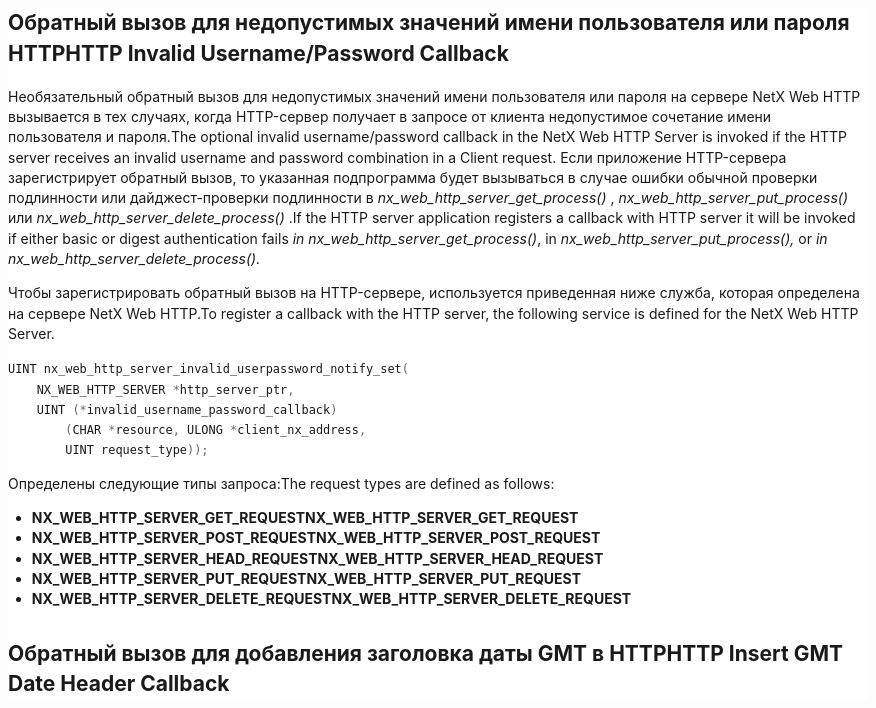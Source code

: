 ## <a name="http-invalid-usernamepassword-callback"></a><span data-ttu-id="e325b-246">Обратный вызов для недопустимых значений имени пользователя или пароля HTTP</span><span class="sxs-lookup"><span data-stu-id="e325b-246">HTTP Invalid Username/Password Callback</span></span>

<span data-ttu-id="e325b-247">Необязательный обратный вызов для недопустимых значений имени пользователя или пароля на сервере NetX Web HTTP вызывается в тех случаях, когда HTTP-сервер получает в запросе от клиента недопустимое сочетание имени пользователя и пароля.</span><span class="sxs-lookup"><span data-stu-id="e325b-247">The optional invalid username/password callback in the NetX Web HTTP Server is invoked if the HTTP server receives an invalid username and password combination in a Client request.</span></span> <span data-ttu-id="e325b-248">Если приложение HTTP-сервера зарегистрирует обратный вызов, то указанная подпрограмма будет вызываться в случае ошибки обычной проверки подлинности или дайджест-проверки подлинности в *nx_web_http_server_get_process()* , *nx_web_http_server_put_process()* или *nx_web_http_server_delete_process()* .</span><span class="sxs-lookup"><span data-stu-id="e325b-248">If the HTTP server application registers a callback with HTTP server it will be invoked if either basic or digest authentication fails *in nx_web_http_server_get_process()*, in *nx_web_http_server_put_process(),* or *in nx_web_http_server_delete_process().*</span></span>

<span data-ttu-id="e325b-249">Чтобы зарегистрировать обратный вызов на HTTP-сервере, используется приведенная ниже служба, которая определена на сервере NetX Web HTTP.</span><span class="sxs-lookup"><span data-stu-id="e325b-249">To register a callback with the HTTP server, the following service is defined for the NetX Web HTTP Server.</span></span>

```C
UINT nx_web_http_server_invalid_userpassword_notify_set(
    NX_WEB_HTTP_SERVER *http_server_ptr,
    UINT (*invalid_username_password_callback)
        (CHAR *resource, ULONG *client_nx_address,
        UINT request_type));
```

<span data-ttu-id="e325b-250">Определены следующие типы запроса:</span><span class="sxs-lookup"><span data-stu-id="e325b-250">The request types are defined as follows:</span></span>

- <span data-ttu-id="e325b-251">**NX_WEB_HTTP_SERVER_GET_REQUEST**</span><span class="sxs-lookup"><span data-stu-id="e325b-251">**NX_WEB_HTTP_SERVER_GET_REQUEST**</span></span>
- <span data-ttu-id="e325b-252">**NX_WEB_HTTP_SERVER_POST_REQUEST**</span><span class="sxs-lookup"><span data-stu-id="e325b-252">**NX_WEB_HTTP_SERVER_POST_REQUEST**</span></span>
- <span data-ttu-id="e325b-253">**NX_WEB_HTTP_SERVER_HEAD_REQUEST**</span><span class="sxs-lookup"><span data-stu-id="e325b-253">**NX_WEB_HTTP_SERVER_HEAD_REQUEST**</span></span>
- <span data-ttu-id="e325b-254">**NX_WEB_HTTP_SERVER_PUT_REQUEST**</span><span class="sxs-lookup"><span data-stu-id="e325b-254">**NX_WEB_HTTP_SERVER_PUT_REQUEST**</span></span>
- <span data-ttu-id="e325b-255">**NX_WEB_HTTP_SERVER_DELETE_REQUEST**</span><span class="sxs-lookup"><span data-stu-id="e325b-255">**NX_WEB_HTTP_SERVER_DELETE_REQUEST**</span></span>

## <a name="http-insert-gmt-date-header-callback"></a><span data-ttu-id="e325b-256">Обратный вызов для добавления заголовка даты GMT в HTTP</span><span class="sxs-lookup"><span data-stu-id="e325b-256">HTTP Insert GMT Date Header Callback</span></span>
